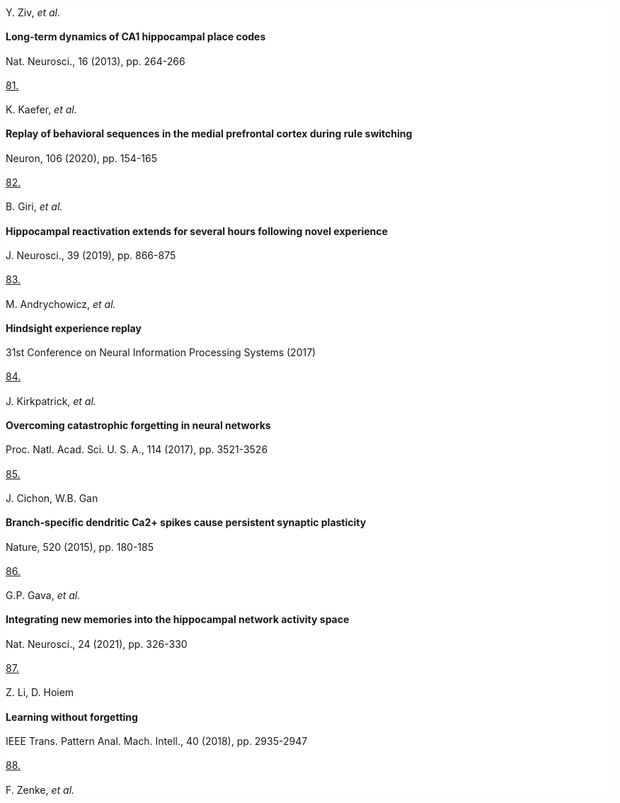 Y. Ziv, *et al.*

**Long-term dynamics of CA1 hippocampal place codes**

Nat. Neurosci., 16 (2013), pp. 264-266

[81.](https://www.sciencedirect.com/science/article/pii/S0166223621001442#bbb0405)

K. Kaefer, *et al.*

**Replay of behavioral sequences in the medial prefrontal cortex during rule switching**

Neuron, 106 (2020), pp. 154-165

[82.](https://www.sciencedirect.com/science/article/pii/S0166223621001442#bbb0410)

B. Giri, *et al.*

**Hippocampal reactivation extends for several hours following novel experience**

J. Neurosci., 39 (2019), pp. 866-875

[83.](https://www.sciencedirect.com/science/article/pii/S0166223621001442#bbb0415)

M. Andrychowicz, *et al.*

**Hindsight experience replay**

31st Conference on Neural Information Processing Systems (2017)

[84.](https://www.sciencedirect.com/science/article/pii/S0166223621001442#bbb0420)

J. Kirkpatrick, *et al.*

**Overcoming catastrophic forgetting in neural networks**

Proc. Natl. Acad. Sci. U. S. A., 114 (2017), pp. 3521-3526

[85.](https://www.sciencedirect.com/science/article/pii/S0166223621001442#bbb0425)

J. Cichon, W.B. Gan

**Branch-specific dendritic Ca2+ spikes cause persistent synaptic plasticity**

Nature, 520 (2015), pp. 180-185

[86.](https://www.sciencedirect.com/science/article/pii/S0166223621001442#bbb0430)

G.P. Gava, *et al.*

**Integrating new memories into the hippocampal network activity space**

Nat. Neurosci., 24 (2021), pp. 326-330

[87.](https://www.sciencedirect.com/science/article/pii/S0166223621001442#bbb0435)

Z. Li, D. Hoiem

**Learning without forgetting**

IEEE Trans. Pattern Anal. Mach. Intell., 40 (2018), pp. 2935-2947

[88.](https://www.sciencedirect.com/science/article/pii/S0166223621001442#bbb0440)

F. Zenke, *et al.*
